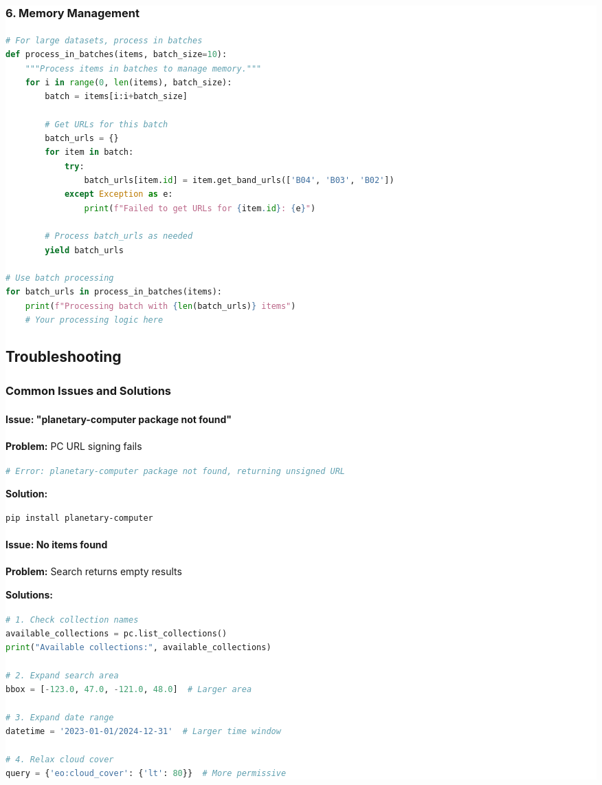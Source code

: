 
### 6. Memory Management

```python
# For large datasets, process in batches
def process_in_batches(items, batch_size=10):
    """Process items in batches to manage memory."""
    for i in range(0, len(items), batch_size):
        batch = items[i:i+batch_size]
        
        # Get URLs for this batch
        batch_urls = {}
        for item in batch:
            try:
                batch_urls[item.id] = item.get_band_urls(['B04', 'B03', 'B02'])
            except Exception as e:
                print(f"Failed to get URLs for {item.id}: {e}")
        
        # Process batch_urls as needed
        yield batch_urls

# Use batch processing
for batch_urls in process_in_batches(items):
    print(f"Processing batch with {len(batch_urls)} items")
    # Your processing logic here
```


## Troubleshooting

### Common Issues and Solutions

#### Issue: "planetary-computer package not found"

**Problem:** PC URL signing fails

```python
# Error: planetary-computer package not found, returning unsigned URL
```

**Solution:**

```bash
pip install planetary-computer
```


#### Issue: No items found

**Problem:** Search returns empty results

**Solutions:**

```python
# 1. Check collection names
available_collections = pc.list_collections()
print("Available collections:", available_collections)

# 2. Expand search area
bbox = [-123.0, 47.0, -121.0, 48.0]  # Larger area

# 3. Expand date range
datetime = '2023-01-01/2024-12-31'  # Larger time window

# 4. Relax cloud cover
query = {'eo:cloud_cover': {'lt': 80}}  # More permissive
```


[^1]: https://developers.arcgis.com/python/latest/guide/tutorials/import-data/
[^2]: https://github.com/geopython/pygeoapi/blob/master/pygeoapi/openapi.py
[^3]: https://opencagedata.com/api
[^4]: https://opencagedata.com/tutorials/geocode-in-python
[^5]: https://guides.library.columbia.edu/geotools/Python
[^6]: https://pygeoapi.io
[^7]: https://live.osgeo.org/en/quickstart/pygeoapi_quickstart.html
[^8]: https://packaging.python.org
[^9]: [http://r-project.ro/conference2018/presentations/Tutorial_Spatial_Analysis_in_R_with_Open_Geodata_-_uRos2018.pdf](https://github.com/Mirjan-Ali-Sha/open-geodata-api/blob/main/Open%20Geodata%20API%20-%20Complete%20User%20Guide.pdf)
[^10]: https://geodata.readthedocs.io